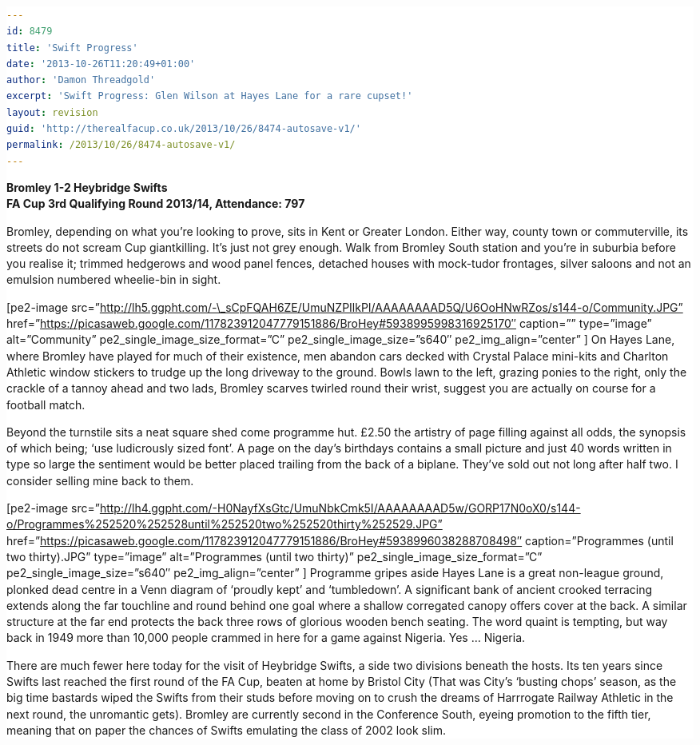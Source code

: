 ```yaml
---
id: 8479
title: 'Swift Progress'
date: '2013-10-26T11:20:49+01:00'
author: 'Damon Threadgold'
excerpt: 'Swift Progress: Glen Wilson at Hayes Lane for a rare cupset!'
layout: revision
guid: 'http://therealfacup.co.uk/2013/10/26/8474-autosave-v1/'
permalink: /2013/10/26/8474-autosave-v1/
---
```


**Bromley 1-2 Heybridge Swifts**  
 **FA Cup 3rd Qualifying Round 2013/14, Attendance: 797**

Bromley, depending on what you’re looking to prove, sits in Kent or Greater London. Either way, county town or commuterville, its streets do not scream Cup giantkilling. It’s just not grey enough. Walk from Bromley South station and you’re in suburbia before you realise it; trimmed hedgerows and wood panel fences, detached houses with mock-tudor frontages, silver saloons and not an emulsion numbered wheelie-bin in sight.

\[pe2-image src=”http://lh5.ggpht.com/-\_sCpFQAH6ZE/UmuNZPIlkPI/AAAAAAAAD5Q/U6OoHNwRZos/s144-o/Community.JPG” href=”https://picasaweb.google.com/117823912047779151886/BroHey#5938995998316925170″ caption=”” type=”image” alt=”Community” pe2\_single\_image\_size\_format=”C” pe2\_single\_image\_size=”s640″ pe2\_img\_align=”center” \] On Hayes Lane, where Bromley have played for much of their existence, men abandon cars decked with Crystal Palace mini-kits and Charlton Athletic window stickers to trudge up the long driveway to the ground. Bowls lawn to the left, grazing ponies to the right, only the crackle of a tannoy ahead and two lads, Bromley scarves twirled round their wrist, suggest you are actually on course for a football match.

Beyond the turnstile sits a neat square shed come programme hut. £2.50 the artistry of page filling against all odds, the synopsis of which being; ‘use ludicrously sized font’. A page on the day’s birthdays contains a small picture and just 40 words written in type so large the sentiment would be better placed trailing from the back of a biplane. They’ve sold out not long after half two. I consider selling mine back to them.

\[pe2-image src=”http://lh4.ggpht.com/-H0NayfXsGtc/UmuNbkCmk5I/AAAAAAAAD5w/GORP17N0oX0/s144-o/Programmes%252520%252528until%252520two%252520thirty%252529.JPG” href=”https://picasaweb.google.com/117823912047779151886/BroHey#5938996038288708498″ caption=”Programmes (until two thirty).JPG” type=”image” alt=”Programmes (until two thirty)” pe2\_single\_image\_size\_format=”C” pe2\_single\_image\_size=”s640″ pe2\_img\_align=”center” \] Programme gripes aside Hayes Lane is a great non-league ground, plonked dead centre in a Venn diagram of ‘proudly kept’ and ‘tumbledown’. A significant bank of ancient crooked terracing extends along the far touchline and round behind one goal where a shallow corregated canopy offers cover at the back. A similar structure at the far end protects the back three rows of glorious wooden bench seating. The word quaint is tempting, but way back in 1949 more than 10,000 people crammed in here for a game against Nigeria. Yes … Nigeria.

There are much fewer here today for the visit of Heybridge Swifts, a side two divisions beneath the hosts. Its ten years since Swifts last reached the first round of the FA Cup, beaten at home by Bristol City (That was City’s ‘busting chops’ season, as the big time bastards wiped the Swifts from their studs before moving on to crush the dreams of Harrrogate Railway Athletic in the next round, the unromantic gets). Bromley are currently second in the Conference South, eyeing promotion to the fifth tier, meaning that on paper the chances of Swifts emulating the class of 2002 look slim.
